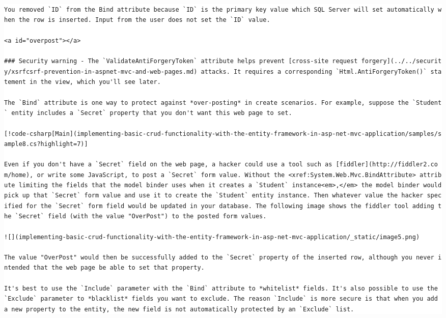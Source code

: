     You removed `ID` from the Bind attribute because `ID` is the primary key value which SQL Server will set automatically when the row is inserted. Input from the user does not set the `ID` value.

    <a id="overpost"></a>

    ### Security warning - The `ValidateAntiForgeryToken` attribute helps prevent [cross-site request forgery](../../security/xsrfcsrf-prevention-in-aspnet-mvc-and-web-pages.md) attacks. It requires a corresponding `Html.AntiForgeryToken()` statement in the view, which you'll see later.

    The `Bind` attribute is one way to protect against *over-posting* in create scenarios. For example, suppose the `Student` entity includes a `Secret` property that you don't want this web page to set.

    [!code-csharp[Main](implementing-basic-crud-functionality-with-the-entity-framework-in-asp-net-mvc-application/samples/sample8.cs?highlight=7)]

    Even if you don't have a `Secret` field on the web page, a hacker could use a tool such as [fiddler](http://fiddler2.com/home), or write some JavaScript, to post a `Secret` form value. Without the <xref:System.Web.Mvc.BindAttribute> attribute limiting the fields that the model binder uses when it creates a `Student` instance<em>,</em> the model binder would pick up that `Secret` form value and use it to create the `Student` entity instance. Then whatever value the hacker specified for the `Secret` form field would be updated in your database. The following image shows the fiddler tool adding the `Secret` field (with the value "OverPost") to the posted form values.

    ![](implementing-basic-crud-functionality-with-the-entity-framework-in-asp-net-mvc-application/_static/image5.png)

    The value "OverPost" would then be successfully added to the `Secret` property of the inserted row, although you never intended that the web page be able to set that property.

    It's best to use the `Include` parameter with the `Bind` attribute to *whitelist* fields. It's also possible to use the `Exclude` parameter to *blacklist* fields you want to exclude. The reason `Include` is more secure is that when you add a new property to the entity, the new field is not automatically protected by an `Exclude` list.
